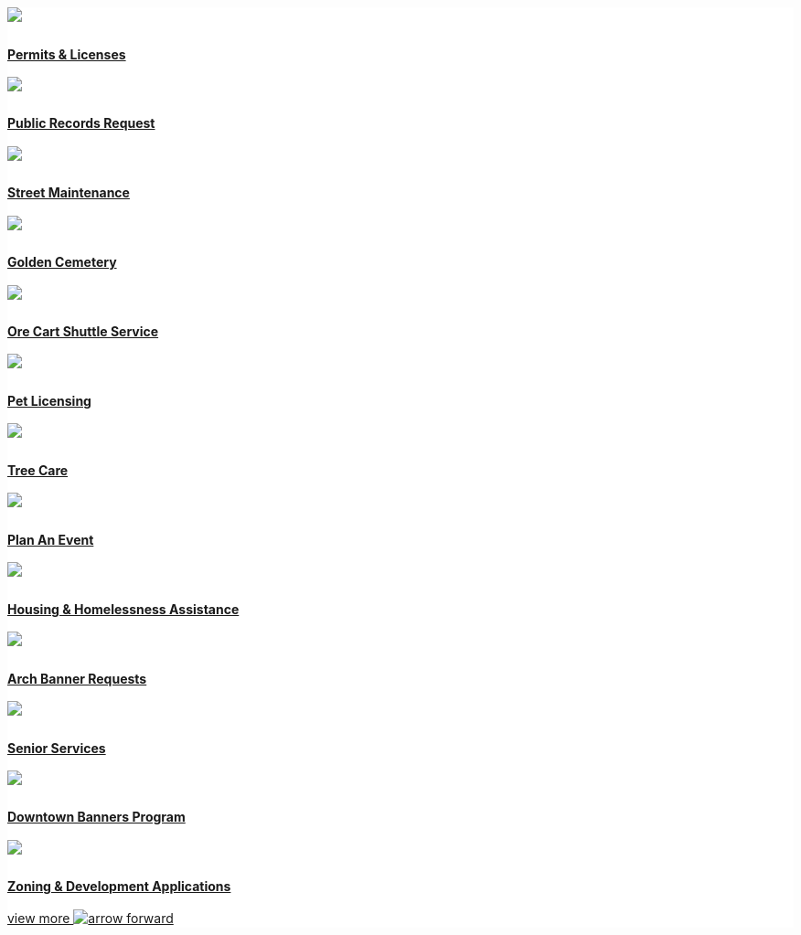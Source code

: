 [![](https://www.cityofgolden.gov/set_site_up/qlinks/paper%20and%20pencil%20icon.png)  
\
**Permits &amp; Licenses**](https://www.cityofgolden.gov/services/permits_licenses/index.php)

[![](https://www.cityofgolden.gov/set_site_up/qlinks/paper%20and%20pencil%20icon.png)  
\
**Public Records Request**](https://co.accessgov.com/city-clerk/Forms/Page/city-clerk/records-request/1)

[![](https://www.cityofgolden.gov/snowplow.png)  
\
**Street Maintenance**](https://www.cityofgolden.gov/services/street_maintenance.php)

[![](https://www.cityofgolden.gov/set_site_up/business/two%20people%20icon.png)  
\
**Golden Cemetery**](https://www.cityofgolden.gov/services/golden_cemetery/index.php)

[![](https://www.cityofgolden.gov/ore%20cart%20icon.png)  
\
**Ore Cart Shuttle Service**](https://www.cityofgolden.gov/services/ore_cart/index.php)

[![](https://www.cityofgolden.gov/set_site_up/qlinks/paw.png)  
\
**Pet Licensing**](https://foothillsanimalshelter.org/pet-license)

[![](https://www.cityofgolden.gov/set_site_up/qlinks/tree.png)  
\
**Tree Care**](https://www.cityofgolden.gov/services/tree_care.php)

[![](https://www.cityofgolden.gov/events.png)  
\
**Plan An Event**](https://www.cityofgolden.gov/services/plan_an_event.php)

[![](https://www.cityofgolden.gov/set_site_up/qlinks/housing.png)  
\
**Housing &amp; Homelessness Assistance**](https://www.cityofgolden.gov/services/housing_assistance/index.php)

[![](https://www.cityofgolden.gov/set_site_up/qlinks/arch%20banner2.png)  
\
**Arch Banner Requests**](https://www.cityofgolden.gov/services/arch_banner_requests.php)

[![](https://www.cityofgolden.gov/set_site_up/qlinks/services.png)  
\
**Senior Services**](https://www.cityofgolden.gov/services/senior_services.php)

[![](https://www.cityofgolden.gov/set_site_up/qlinks/downtown%20banner.png)  
\
**Downtown Banners Program**](https://www.cityofgolden.gov/services/downtown_banners_program.php)

[![](https://www.cityofgolden.gov/set_site_up/qlinks/paper%20and%20pencil%20icon.png)  
\
**Zoning &amp; Development Applications**](https://www.cityofgolden.gov/business/land_use_development/index.php)

[view more ![arrow forward](https://www.cityofgolden.gov/_assets_/images/arrow-forward.png)](https://www.cityofgolden.gov/services/index.php)
